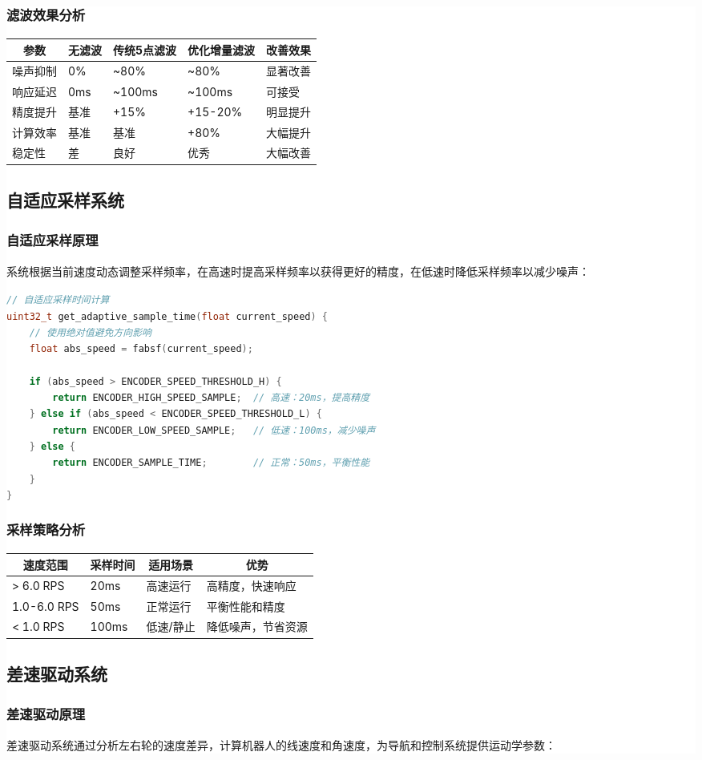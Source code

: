 ### 滤波效果分析

| 参数 | 无滤波 | 传统5点滤波 | 优化增量滤波 | 改善效果 |
|------|--------|-------------|--------------|----------|
| 噪声抑制 | 0% | ~80% | ~80% | 显著改善 |
| 响应延迟 | 0ms | ~100ms | ~100ms | 可接受 |
| 精度提升 | 基准 | +15% | +15-20% | 明显提升 |
| 计算效率 | 基准 | 基准 | +80% | 大幅提升 |
| 稳定性 | 差 | 良好 | 优秀 | 大幅改善 |

## 自适应采样系统

### 自适应采样原理

系统根据当前速度动态调整采样频率，在高速时提高采样频率以获得更好的精度，在低速时降低采样频率以减少噪声：

```c
// 自适应采样时间计算
uint32_t get_adaptive_sample_time(float current_speed) {
    // 使用绝对值避免方向影响
    float abs_speed = fabsf(current_speed);

    if (abs_speed > ENCODER_SPEED_THRESHOLD_H) {
        return ENCODER_HIGH_SPEED_SAMPLE;  // 高速：20ms，提高精度
    } else if (abs_speed < ENCODER_SPEED_THRESHOLD_L) {
        return ENCODER_LOW_SPEED_SAMPLE;   // 低速：100ms，减少噪声
    } else {
        return ENCODER_SAMPLE_TIME;        // 正常：50ms，平衡性能
    }
}
```

### 采样策略分析

| 速度范围 | 采样时间 | 适用场景 | 优势 |
|----------|----------|----------|------|
| > 6.0 RPS | 20ms | 高速运行 | 高精度，快速响应 |
| 1.0-6.0 RPS | 50ms | 正常运行 | 平衡性能和精度 |
| < 1.0 RPS | 100ms | 低速/静止 | 降低噪声，节省资源 |

## 差速驱动系统

### 差速驱动原理

差速驱动系统通过分析左右轮的速度差异，计算机器人的线速度和角速度，为导航和控制系统提供运动学参数：
